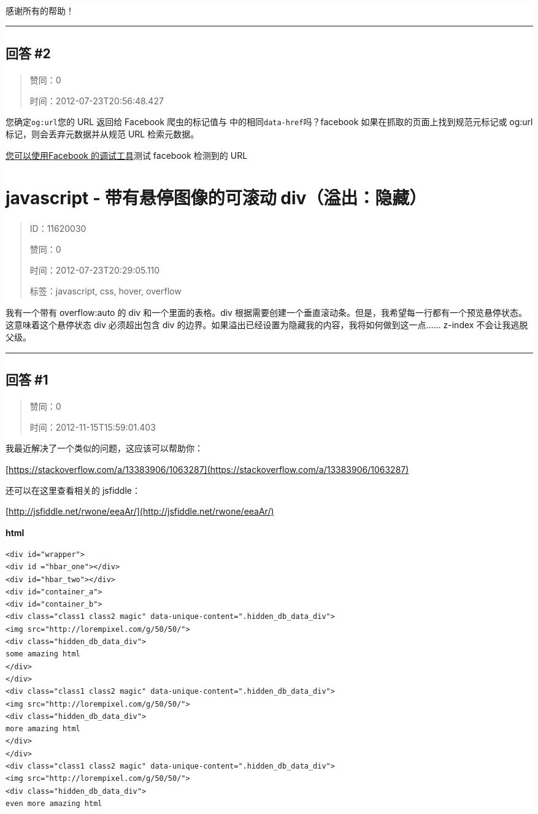 感谢所有的帮助！

* * *

## 回答 #2

> 赞同：0
> 
> 时间：2012-07-23T20:56:48.427

您确定`og:url`您的 URL 返回给 Facebook 爬虫的标记值与 中的相同`data-href`吗？facebook 如果在抓取的页面上找到规范元标记或 og:url 标记，则会丢弃元数据并从规范 URL 检索元数据。

[您可以使用Facebook 的调试工具](https://developers.facebook.com/tools/debug)测试 facebook 检测到的 URL

# javascript - 带有悬停图像的可滚动 div（溢出：隐藏）

> ID：11620030
> 
> 赞同：0
> 
> 时间：2012-07-23T20:29:05.110
> 
> 标签：javascript, css, hover, overflow

我有一个带有 overflow:auto 的 div 和一个里面的表格。div 根据需要创建一个垂直滚动条。但是，我希望每一行都有一个预览悬停状态。这意味着这个悬停状态 div 必须超出包含 div 的边界。如果溢出已经设置为隐藏我的内容，我将如何做到这一点...... z-index 不会让我逃脱父级。

* * *

## 回答 #1

> 赞同：0
> 
> 时间：2012-11-15T15:59:01.403

我最近解决了一个类似的问题，这应该可以帮助你：

[https://stackoverflow.com/a/13383906/1063287](https://stackoverflow.com/a/13383906/1063287)

还可以在这里查看相关的 jsfiddle：

[http://jsfiddle.net/rwone/eeaAr/](http://jsfiddle.net/rwone/eeaAr/)

**html**

```
<div id="wrapper">
<div id ="hbar_one"></div>
<div id="hbar_two"></div>
<div id="container_a">
<div id="container_b">
<div class="class1 class2 magic" data-unique-content=".hidden_db_data_div">
<img src="http://lorempixel.com/g/50/50/">
<div class="hidden_db_data_div">
some amazing html
</div>
</div>
<div class="class1 class2 magic" data-unique-content=".hidden_db_data_div">
<img src="http://lorempixel.com/g/50/50/">
<div class="hidden_db_data_div">
more amazing html
</div>
</div>
<div class="class1 class2 magic" data-unique-content=".hidden_db_data_div">
<img src="http://lorempixel.com/g/50/50/">
<div class="hidden_db_data_div">
even more amazing html
```